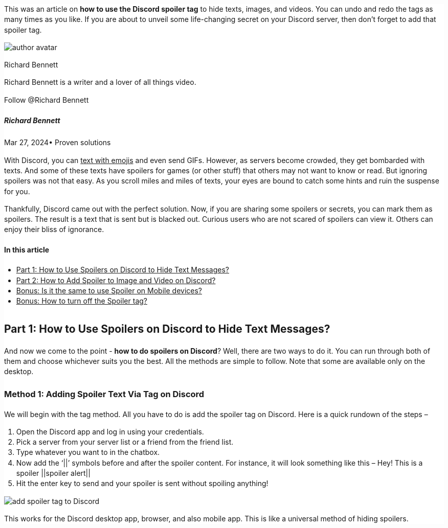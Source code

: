 This was an article on **how to use the Discord spoiler tag** to hide texts, images, and videos. You can undo and redo the tags as many times as you like. If you are about to unveil some life-changing secret on your Discord server, then don’t forget to add that spoiler tag.

![author avatar](https://images.wondershare.com/filmora/article-images/richard-bennett.jpg)

Richard Bennett

Richard Bennett is a writer and a lover of all things video.

Follow @Richard Bennett

##### Richard Bennett

 Mar 27, 2024• Proven solutions

With Discord, you can [text with emojis](https://tools.techidaily.com/wondershare/filmora/download/) and even send GIFs. However, as servers become crowded, they get bombarded with texts. And some of these texts have spoilers for games (or other stuff) that others may not want to know or read. But ignoring spoilers was not that easy. As you scroll miles and miles of texts, your eyes are bound to catch some hints and ruin the suspense for you.

Thankfully, Discord came out with the perfect solution. Now, if you are sharing some spoilers or secrets, you can mark them as spoilers. The result is a text that is sent but is blacked out. Curious users who are not scared of spoilers can view it. Others can enjoy their bliss of ignorance.

#### In this article

* [Part 1: How to Use Spoilers on Discord to Hide Text Messages?](#part1)
* [Part 2: How to Add Spoiler to Image and Video on Discord?](#part2)
* [Bonus: Is it the same to use Spoiler on Mobile devices?](#part3)
* [Bonus: How to turn off the Spoiler tag?](#part4)

## Part 1: How to Use Spoilers on Discord to Hide Text Messages?

And now we come to the point - **how to do spoilers on Discord**? Well, there are two ways to do it. You can run through both of them and choose whichever suits you the best. All the methods are simple to follow. Note that some are available only on the desktop.

### Method 1: Adding Spoiler Text Via Tag on Discord

We will begin with the tag method. All you have to do is add the spoiler tag on Discord. Here is a quick rundown of the steps –

1. Open the Discord app and log in using your credentials.
2. Pick a server from your server list or a friend from the friend list.
3. Type whatever you want to in the chatbox.
4. Now add the ‘||’ symbols before and after the spoiler content. For instance, it will look something like this – Hey! This is a spoiler ||spoiler alert||
5. Hit the enter key to send and your spoiler is sent without spoiling anything!

![add spoiler tag to Discord  ](https://images.wondershare.com/filmora/article-images/add-spoiler-tag-discord.jpg)

This works for the Discord desktop app, browser, and also mobile app. This is like a universal method of hiding spoilers.
